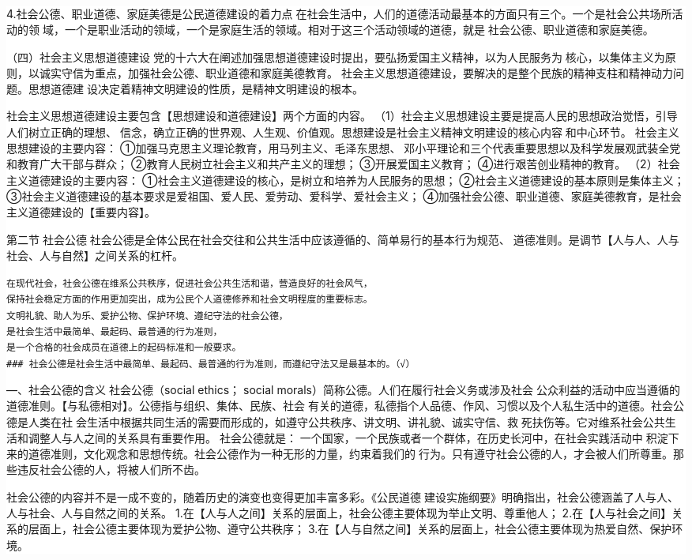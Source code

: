 4.社会公德、职业道德、家庭美德是公民道德建设的着力点
    在社会生活中，人们的道德活动最基本的方面只有三个。一个是社会公共场所活动的领
    域，一个是职业活动的领域，一个是家庭生活的领域。相对于这三个活动领域的道德，就是
    社会公德、职业道德和家庭美德。

（四）社会主义思想道德建设
    党的十六大在阐述加强思想道德建设时提出，要弘扬爱国主义精神，以为人民服务为
    核心，以集体主义为原则，以诚实守信为重点，加强社会公德、职业道德和家庭美德教育。
    社会主义思想道德建设，要解决的是整个民族的精神支柱和精神动力问题。思想道德建
    设决定着精神文明建设的性质，是精神文明建设的根本。

社会主义思想道德建设主要包含【思想建设和道德建设】两个方面的内容。
（1）社会主义思想建设主要是提高人民的思想政治觉悟，引导人们树立正确的理想、
信念，确立正确的世界观、人生观、价值观。思想建设是社会主义精神文明建设的核心内容
和中心环节。
社会主义思想建设的主要内容：
    ①加强马克思主义理论教育，用马列主义、毛泽东思想、
    邓小平理论和三个代表重要思想以及科学发展观武装全党和教育广大干部与群众；
    ②教育人民树立社会主义和共产主义的理想；
    ③开展爱国主义教育；
    ④进行艰苦创业精神的教育。
（2）社会主义道德建设的主要内容：
    ①社会主义道德建设的核心，是树立和培养为人民服务的思想；
    ②社会主义道德建设的基本原则是集体主义；
    ③社会主义道德建设的基本要求是爱祖国、爱人民、爱劳动、爱科学、爱社会主义；
    ④加强社会公德、职业道德、家庭美德教育，是社会主义道德建设的【重要内容】。

第二节 社会公德
    社会公德是全体公民在社会交往和公共生活中应该遵循的、简单易行的基本行为规范、
    道德准则。是调节【人与人、人与社会、人与自然】之间关系的杠杆。

    在现代社会，社会公德在维系公共秩序，促进社会公共生活和谐，营造良好的社会风气，
    保持社会稳定方面的作用更加突出，成为公民个人道德修养和社会文明程度的重要标志。
    文明礼貌、助人为乐、爱护公物、保护环境、遵纪守法的社会公德，
    是社会生活中最简单、最起码、最普通的行为准则，
    是一个合格的社会成员在道德上的起码标准和一般要求。
    ### 社会公德是社会生活中最简单、最起码、最普通的行为准则，而遵纪守法又是最基本的。（√）




—、社会公德的含义
社会公德（social ethics； social morals）简称公德。人们在履行社会义务或涉及社会
公众利益的活动中应当遵循的道德准则。【与私德相对】。公德指与组织、集体、民族、社会
有关的道德，私德指个人品德、作风、习惯以及个人私生活中的道德。社会公德是人类在社
会生活中根据共同生活的需要而形成的，如遵守公共秩序、讲文明、讲礼貌、诚实守信、救
死扶伤等。它对维系社会公共生活和调整人与人之间的关系具有重要作用。
社会公德就是：
    一个国家，一个民族或者一个群体，在历史长河中，在社会实践活动中
    积淀下来的道德准则，文化观念和思想传统。社会公德作为一种无形的力量，约束着我们的
    行为。只有遵守社会公德的人，才会被人们所尊重。那些违反社会公德的人，将被人们所不齿。

社会公德的内容并不是一成不变的，随着历史的演变也变得更加丰富多彩。《公民道德
建设实施纲要》明确指出，社会公德涵盖了人与人、人与社会、人与自然之间的关系。
    1.在【人与人之间】关系的层面上，社会公德主要体现为举止文明、尊重他人；
    2.在【人与社会之间】关系的层面上，社会公德主要体现为爱护公物、遵守公共秩序；
    3.在【人与自然之间】关系的层面上，社会公德主要体现为热爱自然、保护环境。
